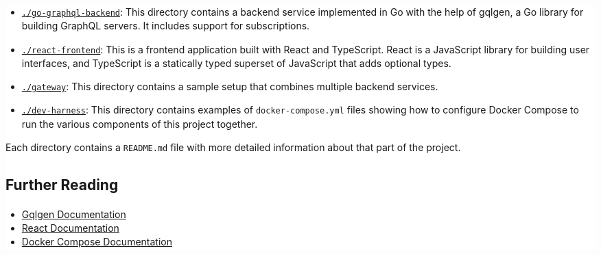 - [`./go-graphql-backend`](./go-graphql-backend): This directory contains a backend service implemented in Go with the help of gqlgen, a Go library for building GraphQL servers. It includes support for subscriptions.

- [`./react-frontend`](./react-frontend): This is a frontend application built with React and TypeScript. React is a JavaScript library for building user interfaces, and TypeScript is a statically typed superset of JavaScript that adds optional types.

- [`./gateway`](./gateway): This directory contains a sample setup that combines multiple backend services. 

- [`./dev-harness`](./dev-harness): This directory contains examples of `docker-compose.yml` files showing how to configure Docker Compose to run the various components of this project together.

Each directory contains a `README.md` file with more detailed information about that part of the project. 

## Further Reading

- [Gqlgen Documentation](https://gqlgen.com/)
- [React Documentation](https://reactjs.org/)
- [Docker Compose Documentation](https://docs.docker.com/compose/)

